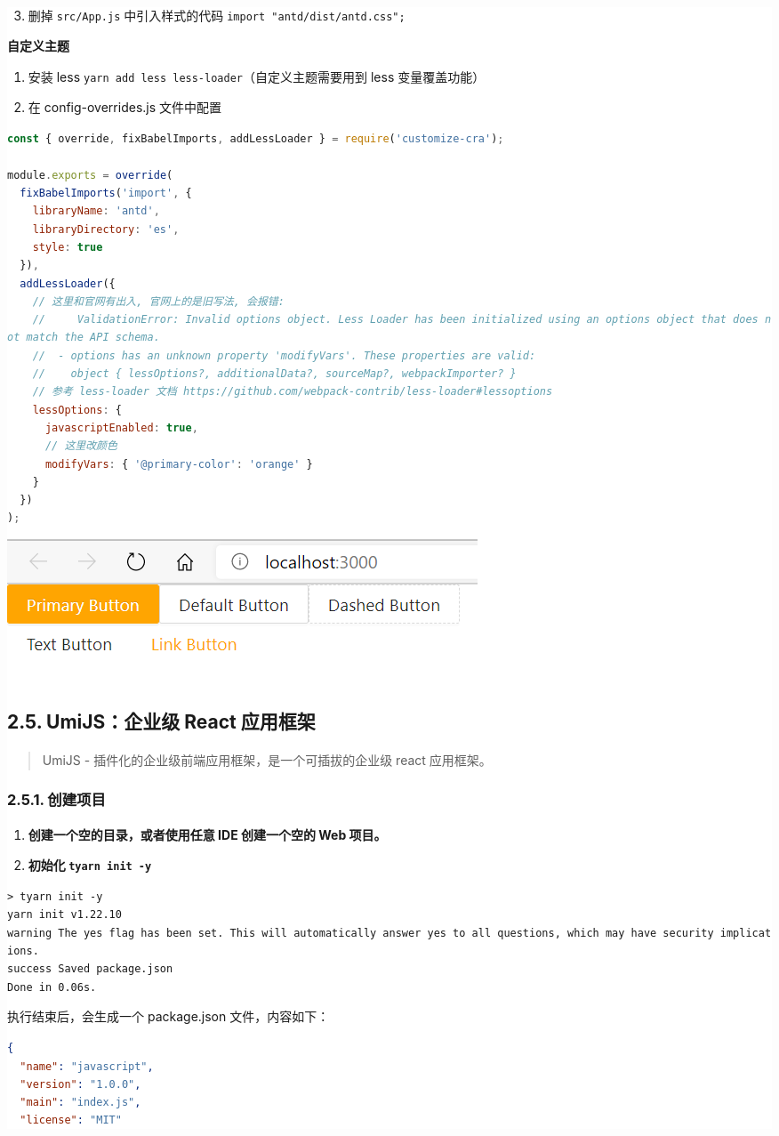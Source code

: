 3. 删掉 `src/App.js` 中引入样式的代码 `import "antd/dist/antd.css";`


**自定义主题**

1. 安装 less `yarn add less less-loader`（自定义主题需要用到 less 变量覆盖功能）

2. 在 config-overrides.js 文件中配置
```js
const { override, fixBabelImports, addLessLoader } = require('customize-cra');

module.exports = override(
  fixBabelImports('import', {
    libraryName: 'antd',
    libraryDirectory: 'es',
    style: true
  }),
  addLessLoader({
    // 这里和官网有出入, 官网上的是旧写法, 会报错:
    //     ValidationError: Invalid options object. Less Loader has been initialized using an options object that does not match the API schema.
    //  - options has an unknown property 'modifyVars'. These properties are valid:
    //    object { lessOptions?, additionalData?, sourceMap?, webpackImporter? }
    // 参考 less-loader 文档 https://github.com/webpack-contrib/less-loader#lessoptions
    lessOptions: {
      javascriptEnabled: true,
      // 这里改颜色
      modifyVars: { '@primary-color': 'orange' }
    }
  })
);
```
![](../images/React/antd2.png)


## 2.5. UmiJS：企业级 React 应用框架

> UmiJS - 插件化的企业级前端应用框架，是一个可插拔的企业级 react 应用框架。

### 2.5.1. 创建项目

1. **创建一个空的目录，或者使用任意 IDE 创建一个空的 Web 项目。**

2. **初始化 `tyarn init -y`**
```shell
> tyarn init -y
yarn init v1.22.10
warning The yes flag has been set. This will automatically answer yes to all questions, which may have security implications.
success Saved package.json
Done in 0.06s.
```
执行结束后，会生成一个 package.json 文件，内容如下：
```json
{
  "name": "javascript",
  "version": "1.0.0",
  "main": "index.js",
  "license": "MIT"
```